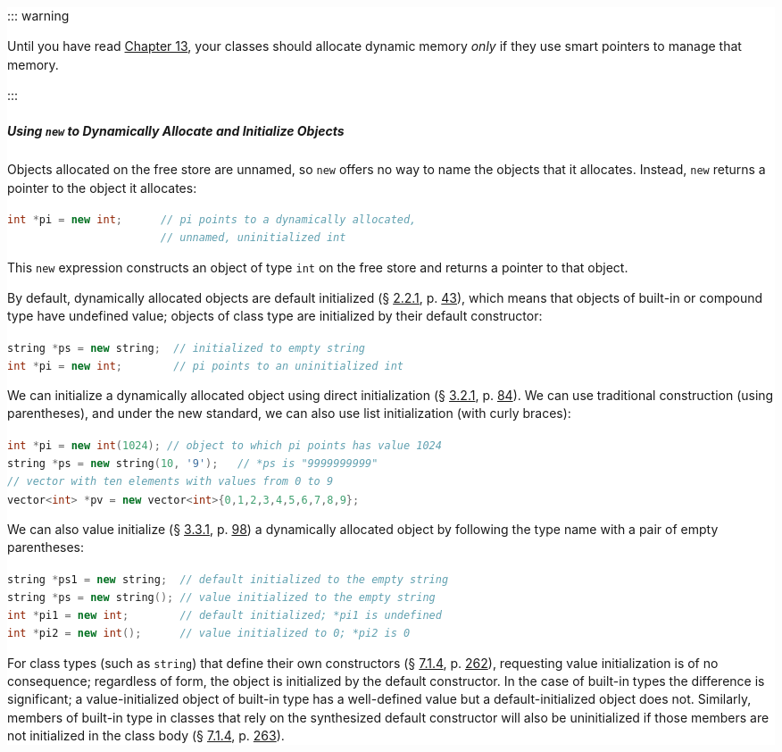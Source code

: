 ::: warning
<p>Until you have read <a href="120-chapter_13._copy_control.html#filepos3197881">Chapter 13</a>, your classes should allocate dynamic memory <em>only</em> if they use smart pointers to manage that memory.</p>
:::

<h5>Using <code>new</code> to Dynamically Allocate and Initialize Objects</h5>
<p>Objects allocated on the free store are unnamed, so <code>new</code> offers no way to name the objects that it allocates. Instead, <code>new</code> returns a pointer to the object it allocates:</p>

```c++
int *pi = new int;      // pi points to a dynamically allocated,
                        // unnamed, uninitialized int
```

<p>This <code>new</code> expression constructs an object of type <code>int</code> on the free store and returns a pointer to that object.</p>
<p>By default, dynamically allocated objects are default initialized (§ <a href="022-2.2._variables.html#filepos350704">2.2.1</a>, p. <a href="022-2.2._variables.html#filepos350704">43</a>), which means that objects of built-in or compound type have undefined value; objects of class type are initialized by their default constructor:</p>
<p><a id="filepos2963288"></a></p>

```c++
string *ps = new string;  // initialized to empty string
int *pi = new int;        // pi points to an uninitialized int
```

<a id="filepos2964063"></a><Badge type="tip" text="C++11" />
<p>We can initialize a dynamically allocated object using direct initialization (§ <a href="031-3.2._library_string_type.html#filepos651083">3.2.1</a>, p. <a href="031-3.2._library_string_type.html#filepos651083">84</a>). We can use traditional construction (using parentheses), and under the new standard, we can also use list initialization (with curly braces):</p>

```c++
int *pi = new int(1024); // object to which pi points has value 1024
string *ps = new string(10, '9');   // *ps is "9999999999"
// vector with ten elements with values from 0 to 9
vector<int> *pv = new vector<int>{0,1,2,3,4,5,6,7,8,9};
```

<p>We can also value initialize (§ <a href="032-3.3._library_vector_type.html#filepos744172">3.3.1</a>, p. <a href="032-3.3._library_vector_type.html#filepos744172">98</a>) a dynamically allocated object by following the type name with a pair of empty parentheses:</p>

```c++
string *ps1 = new string;  // default initialized to the empty string
string *ps = new string(); // value initialized to the empty string
int *pi1 = new int;        // default initialized; *pi1 is undefined
int *pi2 = new int();      // value initialized to 0; *pi2 is 0
```

<p>For class types (such as <code>string</code>) that define their own constructors (§ <a href="073-7.1._defining_abstract_data_types.html#filepos1802479">7.1.4</a>, p. <a href="073-7.1._defining_abstract_data_types.html#filepos1802479">262</a>), requesting value initialization is of no consequence; regardless of form, the object is initialized by the default constructor. In the case of built-in types the difference is significant; a value-initialized object of built-in type has a well-defined value but a default-initialized object does not. Similarly, members of built-in type in classes that rely on the synthesized default constructor will also be uninitialized if those members are not initialized in the class body (§ <a href="073-7.1._defining_abstract_data_types.html#filepos1802479">7.1.4</a>, p. <a href="073-7.1._defining_abstract_data_types.html#filepos1802479">263</a>).</p>
